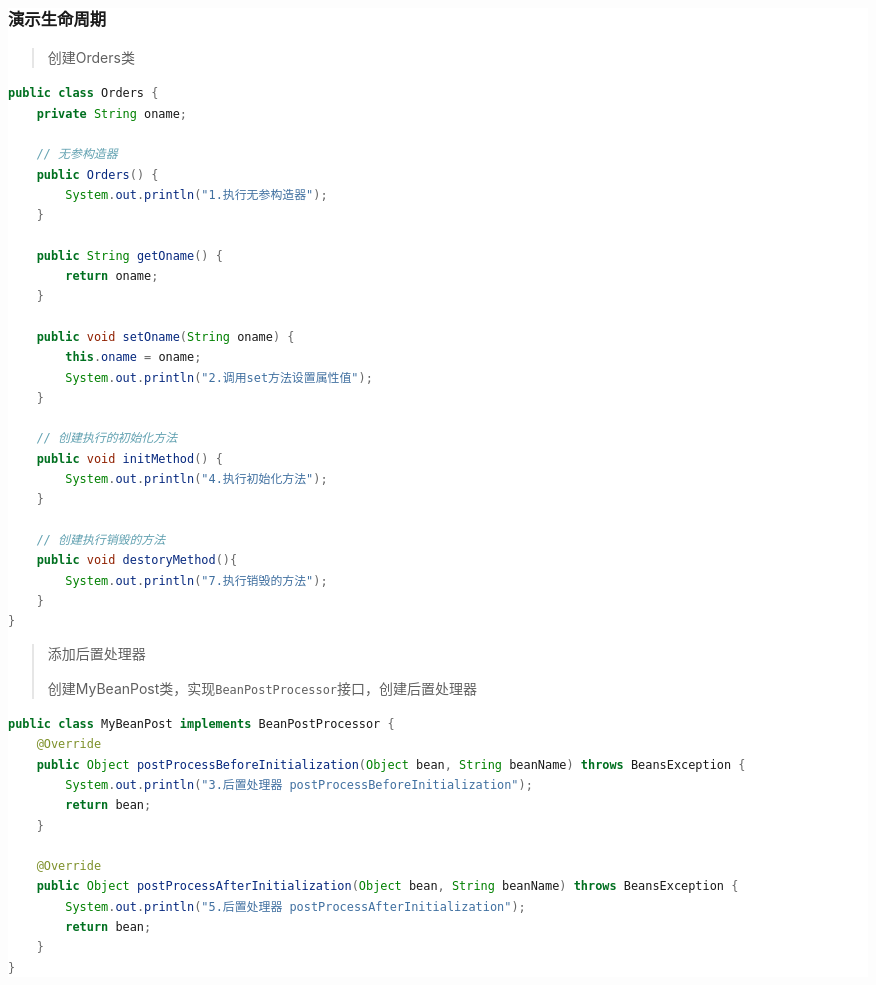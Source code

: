 ### 演示生命周期

> 创建Orders类

```java
public class Orders {
    private String oname;

    // 无参构造器
    public Orders() {
        System.out.println("1.执行无参构造器");
    }

    public String getOname() {
        return oname;
    }

    public void setOname(String oname) {
        this.oname = oname;
        System.out.println("2.调用set方法设置属性值");
    }

    // 创建执行的初始化方法
    public void initMethod() {
        System.out.println("4.执行初始化方法");
    }

    // 创建执行销毁的方法
    public void destoryMethod(){
        System.out.println("7.执行销毁的方法");
    }
}
```

> 添加后置处理器
>
> 创建MyBeanPost类，实现`BeanPostProcessor`接口，创建后置处理器

```java
public class MyBeanPost implements BeanPostProcessor {
    @Override
    public Object postProcessBeforeInitialization(Object bean, String beanName) throws BeansException {
        System.out.println("3.后置处理器 postProcessBeforeInitialization");
        return bean;
    }

    @Override
    public Object postProcessAfterInitialization(Object bean, String beanName) throws BeansException {
        System.out.println("5.后置处理器 postProcessAfterInitialization");
        return bean;
    }
}
```

